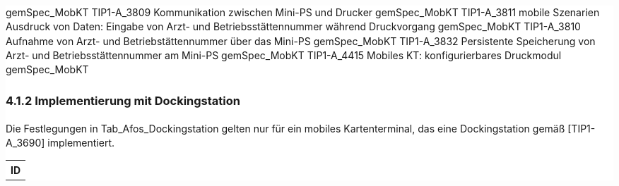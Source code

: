 </td><td>
gemSpec_MobKT

</td></tr><tr><td>
TIP1-A_3809

</td><td>
Kommunikation zwischen Mini-PS und Drucker

</td><td>
gemSpec_MobKT

</td></tr><tr><td>
TIP1-A_3811

</td><td>
mobile Szenarien Ausdruck von Daten: Eingabe von Arzt- und
Betriebsstättennummer während Druckvorgang

</td><td>
gemSpec_MobKT

</td></tr><tr><td>
TIP1-A_3810

</td><td>
Aufnahme von Arzt- und Betriebstättennummer über das Mini-PS

</td><td>
gemSpec_MobKT

</td></tr><tr><td>
TIP1-A_3832

</td><td>
Persistente Speicherung von Arzt- und Betriebsstättennummer am Mini-PS

</td><td>
gemSpec_MobKT

</td></tr><tr><td>
TIP1-A_4415

</td><td>
Mobiles KT: konfigurierbares Druckmodul

</td><td>
gemSpec_MobKT

</td></tr></table>

### 4.1.2 Implementierung mit Dockingstation

Die Festlegungen in Tab_Afos_Dockingstation gelten nur für ein mobiles
Kartenterminal, das eine Dockingstation gemäß [TIP1-A_3690] implementiert.

<table><tr><th>
ID
